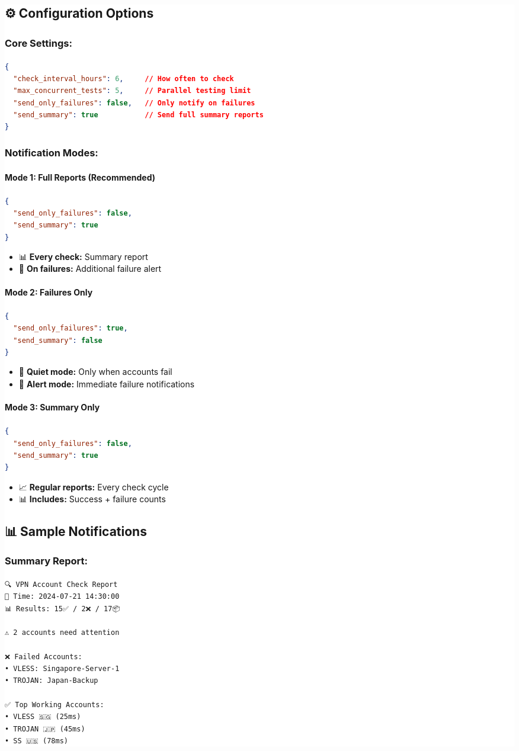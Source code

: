 ## ⚙️ **Configuration Options**

### **Core Settings:**
```json
{
  "check_interval_hours": 6,     // How often to check
  "max_concurrent_tests": 5,     // Parallel testing limit
  "send_only_failures": false,   // Only notify on failures
  "send_summary": true           // Send full summary reports
}
```

### **Notification Modes:**

#### **Mode 1: Full Reports (Recommended)**
```json
{
  "send_only_failures": false,
  "send_summary": true
}
```
- 📊 **Every check:** Summary report
- 🚨 **On failures:** Additional failure alert

#### **Mode 2: Failures Only**
```json
{
  "send_only_failures": true,
  "send_summary": false  
}
```
- 🔕 **Quiet mode:** Only when accounts fail
- 🚨 **Alert mode:** Immediate failure notifications

#### **Mode 3: Summary Only**
```json
{
  "send_only_failures": false,
  "send_summary": true
}
```
- 📈 **Regular reports:** Every check cycle
- 📊 **Includes:** Success + failure counts

## 📊 **Sample Notifications**

### **Summary Report:**
```
🔍 VPN Account Check Report
📅 Time: 2024-07-21 14:30:00
📊 Results: 15✅ / 2❌ / 17📦

⚠️ 2 accounts need attention

❌ Failed Accounts:
• VLESS: Singapore-Server-1
• TROJAN: Japan-Backup

✅ Top Working Accounts:
• VLESS 🇸🇬 (25ms)
• TROJAN 🇯🇵 (45ms)
• SS 🇺🇸 (78ms)

```